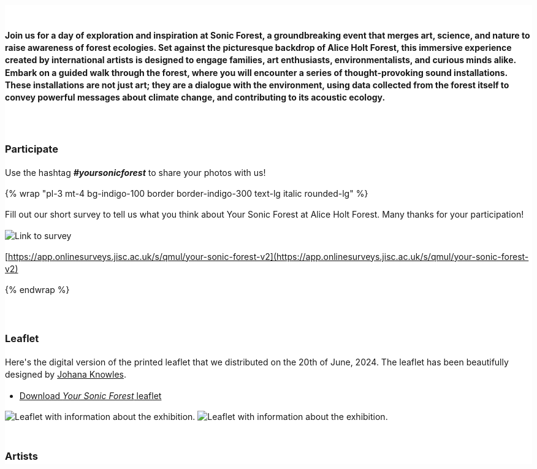 <br />

#### Join us for a day of exploration and inspiration at Sonic Forest, a groundbreaking event that merges art, science, and nature to raise awareness of forest ecologies. Set against the picturesque backdrop of Alice Holt Forest, this immersive experience created by international artists is designed to engage families, art enthusiasts, environmentalists, and curious minds alike. Embark on a guided walk through the forest, where you will encounter a series of thought-provoking sound installations. These installations are not just art; they are a dialogue with the environment, using data collected from the forest itself to convey powerful messages about climate change, and contributing to its acoustic ecology.

<br />


### Participate

Use the hashtag ***#yoursonicforest*** to share your photos with us!

{% wrap "pl-3 mt-4 bg-indigo-100 border border-indigo-300 text-lg italic rounded-lg" %}

Fill out our short survey to tell us what you think about Your Sonic Forest at Alice Holt Forest. Many thanks for your participation!

<img class="h-48 rounded-lg mt-2 mr-2 mb-4" src="/assets/images/exhibition/thumbnail_survey-v2-qr-code.png" alt="Link to survey">

[https://app.onlinesurveys.jisc.ac.uk/s/qmul/your-sonic-forest-v2](https://app.onlinesurveys.jisc.ac.uk/s/qmul/your-sonic-forest-v2) 

{% endwrap %}

<br />

### Leaflet

Here's the digital version of the printed leaflet that we distributed on the 20th of June, 2024. The leaflet has been beautifully designed by [Johana Knowles](https://uk.linkedin.com/in/johana-knowles-51602722b).

* [Download *Your Sonic Forest* leaflet](/assets/pdf/Your-sonic-forest-leaflet.pdf) 

<div class="bg-gray-200 p-4 mt-4 rounded-lg">

<img class="mt-2 mr-2 float-left" src="/assets/images/exhibition/Your-sonic-forest-leaflet-p1_design_by_Johana_Knowles.jpg" alt="Leaflet with information about the exhibition.">

<img class="mt-2 mr-2" src="/assets/images/exhibition/Your-sonic-forest-leaflet-p2_design_by_Johana_Knowles.jpg" alt="Leaflet with information about the exhibition.">

</div>

<br />

### Artists
